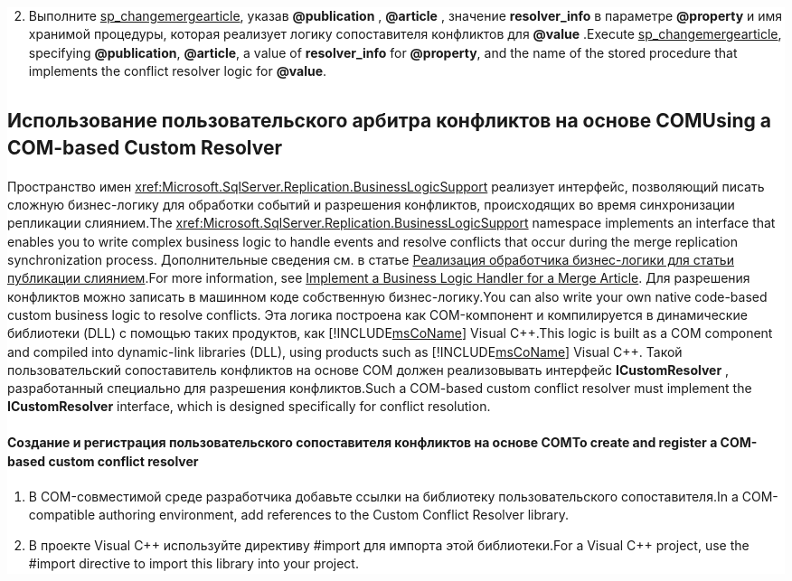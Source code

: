 2.  <span data-ttu-id="0d7de-140">Выполните [sp_changemergearticle](/sql/relational-databases/system-stored-procedures/sp-changemergearticle-transact-sql), указав **@publication** , **@article** , значение **resolver_info** в параметре **@property** и имя хранимой процедуры, которая реализует логику сопоставителя конфликтов для **@value** .</span><span class="sxs-lookup"><span data-stu-id="0d7de-140">Execute [sp_changemergearticle](/sql/relational-databases/system-stored-procedures/sp-changemergearticle-transact-sql), specifying **@publication**, **@article**, a value of **resolver_info** for **@property**, and the name of the stored procedure that implements the conflict resolver logic for **@value**.</span></span>  
  
##  <a name="using-a-com-based-custom-resolver"></a><a name="COM"></a><span data-ttu-id="0d7de-141">Использование пользовательского арбитра конфликтов на основе COM</span><span class="sxs-lookup"><span data-stu-id="0d7de-141">Using a COM-based Custom Resolver</span></span>  
 <span data-ttu-id="0d7de-142">Пространство имен <xref:Microsoft.SqlServer.Replication.BusinessLogicSupport> реализует интерфейс, позволяющий писать сложную бизнес-логику для обработки событий и разрешения конфликтов, происходящих во время синхронизации репликации слиянием.</span><span class="sxs-lookup"><span data-stu-id="0d7de-142">The <xref:Microsoft.SqlServer.Replication.BusinessLogicSupport> namespace implements an interface that enables you to write complex business logic to handle events and resolve conflicts that occur during the merge replication synchronization process.</span></span> <span data-ttu-id="0d7de-143">Дополнительные сведения см. в статье [Реализация обработчика бизнес-логики для статьи публикации слиянием](implement-a-business-logic-handler-for-a-merge-article.md).</span><span class="sxs-lookup"><span data-stu-id="0d7de-143">For more information, see [Implement a Business Logic Handler for a Merge Article](implement-a-business-logic-handler-for-a-merge-article.md).</span></span> <span data-ttu-id="0d7de-144">Для разрешения конфликтов можно записать в машинном коде собственную бизнес-логику.</span><span class="sxs-lookup"><span data-stu-id="0d7de-144">You can also write your own native code-based custom business logic to resolve conflicts.</span></span> <span data-ttu-id="0d7de-145">Эта логика построена как COM-компонент и компилируется в динамические библиотеки (DLL) с помощью таких продуктов, как [!INCLUDE[msCoName](../../includes/msconame-md.md)] Visual C++.</span><span class="sxs-lookup"><span data-stu-id="0d7de-145">This logic is built as a COM component and compiled into dynamic-link libraries (DLL), using products such as [!INCLUDE[msCoName](../../includes/msconame-md.md)] Visual C++.</span></span> <span data-ttu-id="0d7de-146">Такой пользовательский сопоставитель конфликтов на основе COM должен реализовывать интерфейс **ICustomResolver** , разработанный специально для разрешения конфликтов.</span><span class="sxs-lookup"><span data-stu-id="0d7de-146">Such a COM-based custom conflict resolver must implement the **ICustomResolver** interface, which is designed specifically for conflict resolution.</span></span>  
  
#### <a name="to-create-and-register-a-com-based-custom-conflict-resolver"></a><span data-ttu-id="0d7de-147">Создание и регистрация пользовательского сопоставителя конфликтов на основе COM</span><span class="sxs-lookup"><span data-stu-id="0d7de-147">To create and register a COM-based custom conflict resolver</span></span>  
  
1.  <span data-ttu-id="0d7de-148">В COM-совместимой среде разработчика добавьте ссылки на библиотеку пользовательского сопоставителя.</span><span class="sxs-lookup"><span data-stu-id="0d7de-148">In a COM-compatible authoring environment, add references to the Custom Conflict Resolver library.</span></span>  
  
2.  <span data-ttu-id="0d7de-149">В проекте Visual C++ используйте директиву #import для импорта этой библиотеки.</span><span class="sxs-lookup"><span data-stu-id="0d7de-149">For a Visual C++ project, use the #import directive to import this library into your project.</span></span>  
  